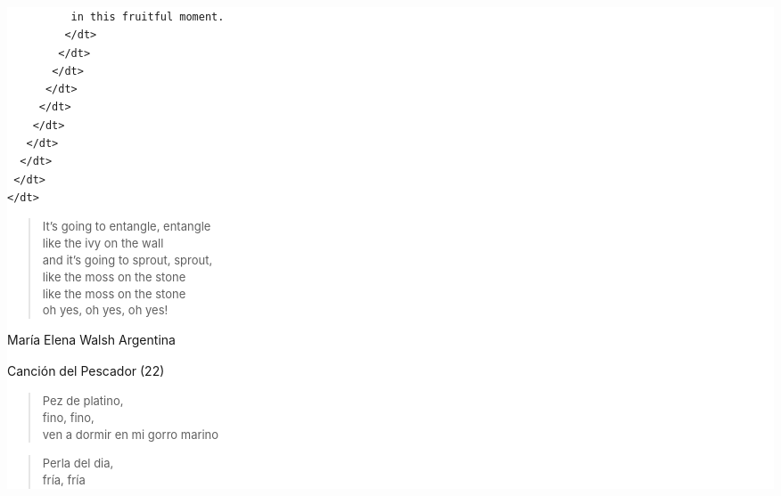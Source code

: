               in this fruitful moment.
             </dt>
            </dt>
           </dt>
          </dt>
         </dt>
        </dt>
       </dt>
      </dt>
     </dt>
    </dt>
   </font>
  </dl>
 </blockquote>
 <blockquote>
  <dl>
   <font size="-1">
    <dt>
     It’s going to entangle, entangle
     <dt>
      like the ivy on the wall
      <dt>
       and it’s going to sprout, sprout,
       <dt>
        like the moss on the stone
        <dt>
         like the moss on the stone
         <dt>
          oh yes, oh yes, oh yes!
         </dt>
        </dt>
       </dt>
      </dt>
     </dt>
    </dt>
   </font>
  </dl>
 </blockquote>
 María Elena Walsh      Argentina
 <p>
  Canción del Pescador  (22)
 </p>
<blockquote>
  <dl>
   <font size="-1">
    <dt>
     Pez de platino,
     <dt>
      fino, fino,
      <dt>
       ven a dormir en mi gorro marino
      </dt>
     </dt>
    </dt>
   </font>
  </dl>
 </blockquote>
 <blockquote>
  <dl>
   <font size="-1">
    <dt>
     Perla del dia,
     <dt>
      fría, fría
